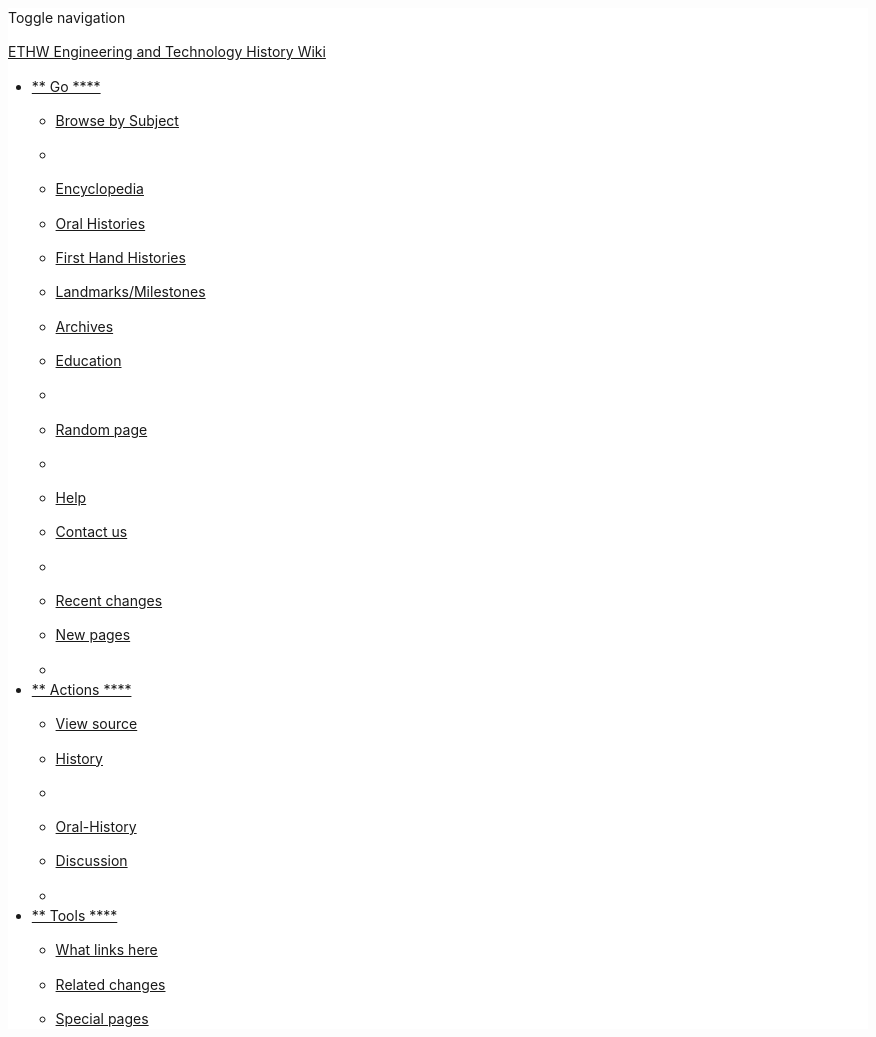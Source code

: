 Toggle navigation   

[ETHW Engineering and Technology History Wiki](/Main_Page)

* [** Go ****]()
  * [Browse by Subject](/ETHW:Subject_browse)
  
  * 
  * [Encyclopedia](/Encyclopedia)
  
  * [Oral Histories](/Oral-History:List_of_all_Oral_Histories)
  
  * [First Hand Histories](/First-Hand:List_of_First_Hand_Histories)
  
  * [Landmarks/Milestones](/Landmarks)
  
  * [Archives](/Archives:Archival_Collections)
  
  * [Education](/ETHW:About-Education)
  
  * 
  * [Random page](/Special:Random)
  
  * 
  * [Help](/Help:Contents "The place to find out")
  
  * [Contact us](/Special:Contact)
  
  * 
  * [Recent changes](/Special:RecentChanges)
  
  * [New pages](/Special:NewPages)
  
  * 
* [** Actions ****]()
  * [View
    source](/index.php?title=Oral-History:Elsie_Shutt&action=edit "This page is protected.
    You can view its source [e]")
  
  * [History](/index.php?title=Oral-History:Elsie_Shutt&action=history "Past revisions of this page [h]")
  
  * 
  * [Oral-History](/Oral-History:Elsie_Shutt)
  
  * [Discussion](/index.php?title=Oral-History_talk:Elsie_Shutt&action=edit&redlink=1 "Discussion about the content page [t]")
  
  * 
* [** Tools ****]()
  * [What links
    here](/Special:WhatLinksHere/Oral-History:Elsie_Shutt "A list of all wiki pages that link here [j]")
  
  * [Related
    changes](/Special:RecentChangesLinked/Oral-History:Elsie_Shutt "Recent changes in pages linked from this page [k]")
  
  * [Special
    pages](/Special:SpecialPages "A list of all special pages [q]")
  